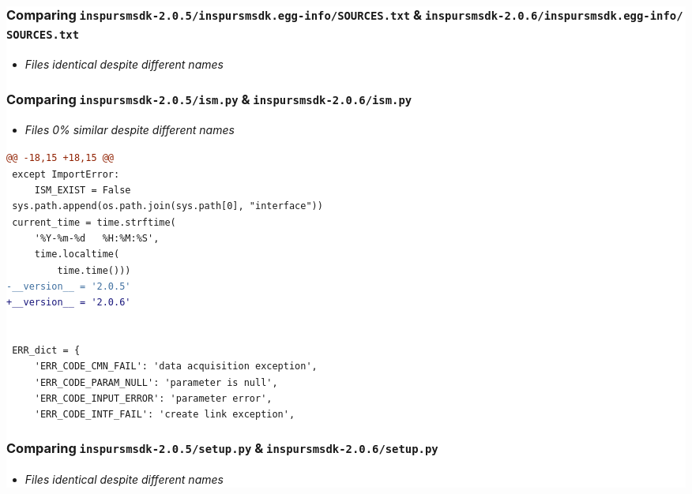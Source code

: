 ### Comparing `inspursmsdk-2.0.5/inspursmsdk.egg-info/SOURCES.txt` & `inspursmsdk-2.0.6/inspursmsdk.egg-info/SOURCES.txt`

 * *Files identical despite different names*

### Comparing `inspursmsdk-2.0.5/ism.py` & `inspursmsdk-2.0.6/ism.py`

 * *Files 0% similar despite different names*

```diff
@@ -18,15 +18,15 @@
 except ImportError:
     ISM_EXIST = False
 sys.path.append(os.path.join(sys.path[0], "interface"))
 current_time = time.strftime(
     '%Y-%m-%d   %H:%M:%S',
     time.localtime(
         time.time()))
-__version__ = '2.0.5'
+__version__ = '2.0.6'
 
 
 ERR_dict = {
     'ERR_CODE_CMN_FAIL': 'data acquisition exception',
     'ERR_CODE_PARAM_NULL': 'parameter is null',
     'ERR_CODE_INPUT_ERROR': 'parameter error',
     'ERR_CODE_INTF_FAIL': 'create link exception',
```

### Comparing `inspursmsdk-2.0.5/setup.py` & `inspursmsdk-2.0.6/setup.py`

 * *Files identical despite different names*


